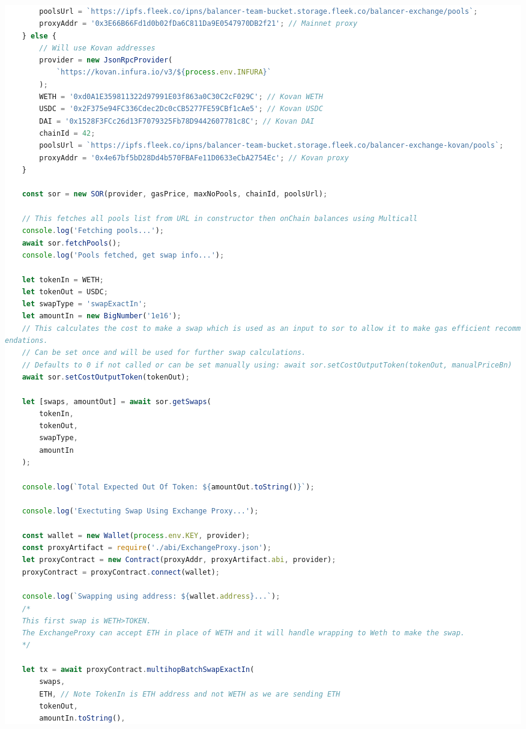 ```javascript
        poolsUrl = `https://ipfs.fleek.co/ipns/balancer-team-bucket.storage.fleek.co/balancer-exchange/pools`;
        proxyAddr = '0x3E66B66Fd1d0b02fDa6C811Da9E0547970DB2f21'; // Mainnet proxy
    } else {
        // Will use Kovan addresses
        provider = new JsonRpcProvider(
            `https://kovan.infura.io/v3/${process.env.INFURA}`
        );
        WETH = '0xd0A1E359811322d97991E03f863a0C30C2cF029C'; // Kovan WETH
        USDC = '0x2F375e94FC336Cdec2Dc0cCB5277FE59CBf1cAe5'; // Kovan USDC
        DAI = '0x1528F3FCc26d13F7079325Fb78D9442607781c8C'; // Kovan DAI
        chainId = 42;
        poolsUrl = `https://ipfs.fleek.co/ipns/balancer-team-bucket.storage.fleek.co/balancer-exchange-kovan/pools`;
        proxyAddr = '0x4e67bf5bD28Dd4b570FBAFe11D0633eCbA2754Ec'; // Kovan proxy
    }

    const sor = new SOR(provider, gasPrice, maxNoPools, chainId, poolsUrl);

    // This fetches all pools list from URL in constructor then onChain balances using Multicall
    console.log('Fetching pools...');
    await sor.fetchPools();
    console.log('Pools fetched, get swap info...');

    let tokenIn = WETH;
    let tokenOut = USDC;
    let swapType = 'swapExactIn';
    let amountIn = new BigNumber('1e16');
    // This calculates the cost to make a swap which is used as an input to sor to allow it to make gas efficient recommendations.
    // Can be set once and will be used for further swap calculations.
    // Defaults to 0 if not called or can be set manually using: await sor.setCostOutputToken(tokenOut, manualPriceBn)
    await sor.setCostOutputToken(tokenOut);

    let [swaps, amountOut] = await sor.getSwaps(
        tokenIn,
        tokenOut,
        swapType,
        amountIn
    );

    console.log(`Total Expected Out Of Token: ${amountOut.toString()}`);

    console.log('Exectuting Swap Using Exchange Proxy...');

    const wallet = new Wallet(process.env.KEY, provider);
    const proxyArtifact = require('./abi/ExchangeProxy.json');
    let proxyContract = new Contract(proxyAddr, proxyArtifact.abi, provider);
    proxyContract = proxyContract.connect(wallet);

    console.log(`Swapping using address: ${wallet.address}...`);
    /*
    This first swap is WETH>TOKEN.
    The ExchangeProxy can accept ETH in place of WETH and it will handle wrapping to Weth to make the swap.
    */

    let tx = await proxyContract.multihopBatchSwapExactIn(
        swaps,
        ETH, // Note TokenIn is ETH address and not WETH as we are sending ETH
        tokenOut,
        amountIn.toString(),
```